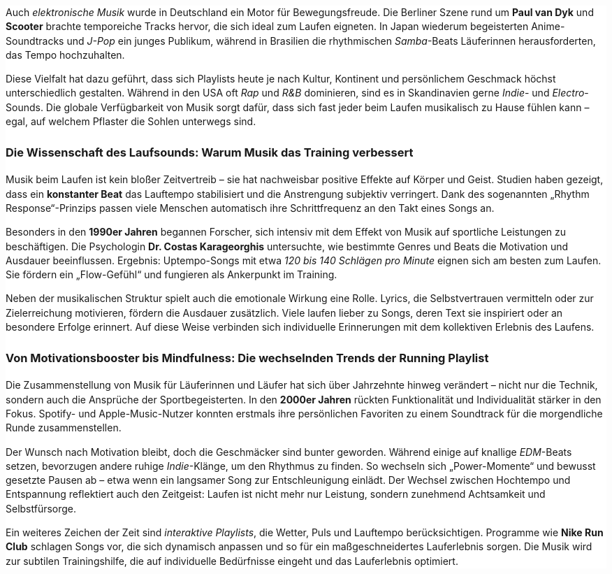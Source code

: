 Auch _elektronische Musik_ wurde in Deutschland ein Motor für Bewegungsfreude. Die Berliner Szene
rund um **Paul van Dyk** und **Scooter** brachte temporeiche Tracks hervor, die sich ideal zum
Laufen eigneten. In Japan wiederum begeisterten Anime-Soundtracks und _J-Pop_ ein junges Publikum,
während in Brasilien die rhythmischen _Samba_-Beats Läuferinnen herausforderten, das Tempo
hochzuhalten.

Diese Vielfalt hat dazu geführt, dass sich Playlists heute je nach Kultur, Kontinent und
persönlichem Geschmack höchst unterschiedlich gestalten. Während in den USA oft _Rap_ und _R&B_
dominieren, sind es in Skandinavien gerne _Indie_- und _Electro_-Sounds. Die globale Verfügbarkeit
von Musik sorgt dafür, dass sich fast jeder beim Laufen musikalisch zu Hause fühlen kann – egal, auf
welchem Pflaster die Sohlen unterwegs sind.

### Die Wissenschaft des Laufsounds: Warum Musik das Training verbessert

Musik beim Laufen ist kein bloßer Zeitvertreib – sie hat nachweisbar positive Effekte auf Körper und
Geist. Studien haben gezeigt, dass ein **konstanter Beat** das Lauftempo stabilisiert und die
Anstrengung subjektiv verringert. Dank des sogenannten „Rhythm Response“-Prinzips passen viele
Menschen automatisch ihre Schrittfrequenz an den Takt eines Songs an.

Besonders in den **1990er Jahren** begannen Forscher, sich intensiv mit dem Effekt von Musik auf
sportliche Leistungen zu beschäftigen. Die Psychologin **Dr. Costas Karageorghis** untersuchte, wie
bestimmte Genres und Beats die Motivation und Ausdauer beeinflussen. Ergebnis: Uptempo-Songs mit
etwa _120 bis 140 Schlägen pro Minute_ eignen sich am besten zum Laufen. Sie fördern ein
„Flow-Gefühl“ und fungieren als Ankerpunkt im Training.

Neben der musikalischen Struktur spielt auch die emotionale Wirkung eine Rolle. Lyrics, die
Selbstvertrauen vermitteln oder zur Zielerreichung motivieren, fördern die Ausdauer zusätzlich.
Viele laufen lieber zu Songs, deren Text sie inspiriert oder an besondere Erfolge erinnert. Auf
diese Weise verbinden sich individuelle Erinnerungen mit dem kollektiven Erlebnis des Laufens.

### Von Motivationsbooster bis Mindfulness: Die wechselnden Trends der Running Playlist

Die Zusammenstellung von Musik für Läuferinnen und Läufer hat sich über Jahrzehnte hinweg verändert
– nicht nur die Technik, sondern auch die Ansprüche der Sportbegeisterten. In den **2000er Jahren**
rückten Funktionalität und Individualität stärker in den Fokus. Spotify- und Apple-Music-Nutzer
konnten erstmals ihre persönlichen Favoriten zu einem Soundtrack für die morgendliche Runde
zusammenstellen.

Der Wunsch nach Motivation bleibt, doch die Geschmäcker sind bunter geworden. Während einige auf
knallige _EDM_-Beats setzen, bevorzugen andere ruhige _Indie_-Klänge, um den Rhythmus zu finden. So
wechseln sich „Power-Momente“ und bewusst gesetzte Pausen ab – etwa wenn ein langsamer Song zur
Entschleunigung einlädt. Der Wechsel zwischen Hochtempo und Entspannung reflektiert auch den
Zeitgeist: Laufen ist nicht mehr nur Leistung, sondern zunehmend Achtsamkeit und Selbstfürsorge.

Ein weiteres Zeichen der Zeit sind _interaktive Playlists_, die Wetter, Puls und Lauftempo
berücksichtigen. Programme wie **Nike Run Club** schlagen Songs vor, die sich dynamisch anpassen und
so für ein maßgeschneidertes Lauferlebnis sorgen. Die Musik wird zur subtilen Trainingshilfe, die
auf individuelle Bedürfnisse eingeht und das Lauferlebnis optimiert.
